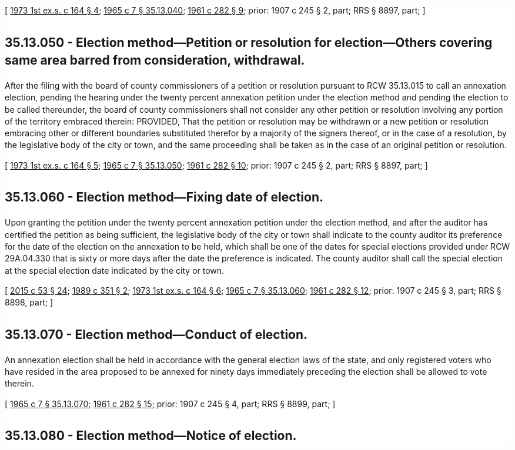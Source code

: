 \[ [1973 1st ex.s. c 164 § 4](https://leg.wa.gov/CodeReviser/documents/sessionlaw/1973ex1c164.pdf?cite=1973%201st%20ex.s.%20c%20164%20§%204); [1965 c 7 § 35.13.040](https://leg.wa.gov/CodeReviser/documents/sessionlaw/1965c7.pdf?cite=1965%20c%207%20§%2035.13.040); [1961 c 282 § 9](https://leg.wa.gov/CodeReviser/documents/sessionlaw/1961c282.pdf?cite=1961%20c%20282%20§%209); prior: 1907 c 245 § 2, part; RRS § 8897, part; \]

## 35.13.050 - Election method—Petition or resolution for election—Others covering same area barred from consideration, withdrawal.
After the filing with the board of county commissioners of a petition or resolution pursuant to RCW 35.13.015 to call an annexation election, pending the hearing under the twenty percent annexation petition under the election method and pending the election to be called thereunder, the board of county commissioners shall not consider any other petition or resolution involving any portion of the territory embraced therein: PROVIDED, That the petition or resolution may be withdrawn or a new petition or resolution embracing other or different boundaries substituted therefor by a majority of the signers thereof, or in the case of a resolution, by the legislative body of the city or town, and the same proceeding shall be taken as in the case of an original petition or resolution.

\[ [1973 1st ex.s. c 164 § 5](https://leg.wa.gov/CodeReviser/documents/sessionlaw/1973ex1c164.pdf?cite=1973%201st%20ex.s.%20c%20164%20§%205); [1965 c 7 § 35.13.050](https://leg.wa.gov/CodeReviser/documents/sessionlaw/1965c7.pdf?cite=1965%20c%207%20§%2035.13.050); [1961 c 282 § 10](https://leg.wa.gov/CodeReviser/documents/sessionlaw/1961c282.pdf?cite=1961%20c%20282%20§%2010); prior: 1907 c 245 § 2, part; RRS § 8897, part; \]

## 35.13.060 - Election method—Fixing date of election.
Upon granting the petition under the twenty percent annexation petition under the election method, and after the auditor has certified the petition as being sufficient, the legislative body of the city or town shall indicate to the county auditor its preference for the date of the election on the annexation to be held, which shall be one of the dates for special elections provided under RCW 29A.04.330 that is sixty or more days after the date the preference is indicated. The county auditor shall call the special election at the special election date indicated by the city or town.

\[ [2015 c 53 § 24](https://lawfilesext.leg.wa.gov/biennium/2015-16/Pdf/Bills/Session%20Laws/House/1806-S.SL.pdf?cite=2015%20c%2053%20§%2024); [1989 c 351 § 2](https://leg.wa.gov/CodeReviser/documents/sessionlaw/1989c351.pdf?cite=1989%20c%20351%20§%202); [1973 1st ex.s. c 164 § 6](https://leg.wa.gov/CodeReviser/documents/sessionlaw/1973ex1c164.pdf?cite=1973%201st%20ex.s.%20c%20164%20§%206); [1965 c 7 § 35.13.060](https://leg.wa.gov/CodeReviser/documents/sessionlaw/1965c7.pdf?cite=1965%20c%207%20§%2035.13.060); [1961 c 282 § 12](https://leg.wa.gov/CodeReviser/documents/sessionlaw/1961c282.pdf?cite=1961%20c%20282%20§%2012); prior: 1907 c 245 § 3, part; RRS § 8898, part; \]

## 35.13.070 - Election method—Conduct of election.
An annexation election shall be held in accordance with the general election laws of the state, and only registered voters who have resided in the area proposed to be annexed for ninety days immediately preceding the election shall be allowed to vote therein.

\[ [1965 c 7 § 35.13.070](https://leg.wa.gov/CodeReviser/documents/sessionlaw/1965c7.pdf?cite=1965%20c%207%20§%2035.13.070); [1961 c 282 § 15](https://leg.wa.gov/CodeReviser/documents/sessionlaw/1961c282.pdf?cite=1961%20c%20282%20§%2015); prior: 1907 c 245 § 4, part; RRS § 8899, part; \]

## 35.13.080 - Election method—Notice of election.